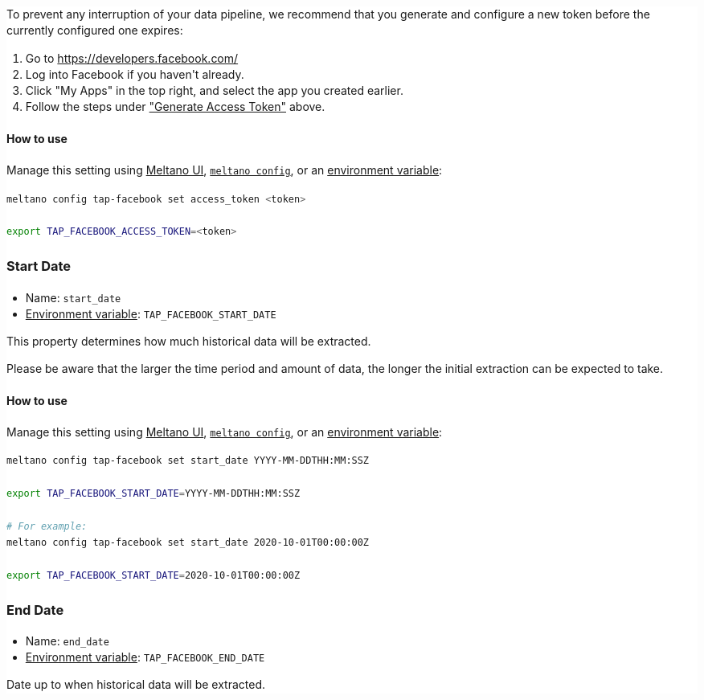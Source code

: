 To prevent any interruption of your data pipeline, we recommend that you generate and configure a new token before the currently configured one expires:

1. Go to <https://developers.facebook.com/>
2. Log into Facebook if you haven't already.
3. Click "My Apps" in the top right, and select the app you created earlier.
4. Follow the steps under ["Generate Access Token"](#generate-access-token) above.

#### How to use

Manage this setting using [Meltano UI](#using-meltano-ui), [`meltano config`](https://docs.meltano.com/command-line-interface.html#config), or an [environment variable](https://docs.meltano.com/configuration.html#configuring-settings):

```bash
meltano config tap-facebook set access_token <token>

export TAP_FACEBOOK_ACCESS_TOKEN=<token>
```

### Start Date

- Name: `start_date`
- [Environment variable](https://docs.meltano.com/configuration.html#configuring-settings): `TAP_FACEBOOK_START_DATE`

This property determines how much historical data will be extracted.

Please be aware that the larger the time period and amount of data, the longer the initial extraction can be expected to take.

#### How to use

Manage this setting using [Meltano UI](#using-meltano-ui), [`meltano config`](https://docs.meltano.com/command-line-interface.html#config), or an [environment variable](https://docs.meltano.com/configuration.html#configuring-settings):

```bash
meltano config tap-facebook set start_date YYYY-MM-DDTHH:MM:SSZ

export TAP_FACEBOOK_START_DATE=YYYY-MM-DDTHH:MM:SSZ

# For example:
meltano config tap-facebook set start_date 2020-10-01T00:00:00Z

export TAP_FACEBOOK_START_DATE=2020-10-01T00:00:00Z
```

### End Date

- Name: `end_date`
- [Environment variable](https://docs.meltano.com/configuration.html#configuring-settings): `TAP_FACEBOOK_END_DATE`

Date up to when historical data will be extracted.
